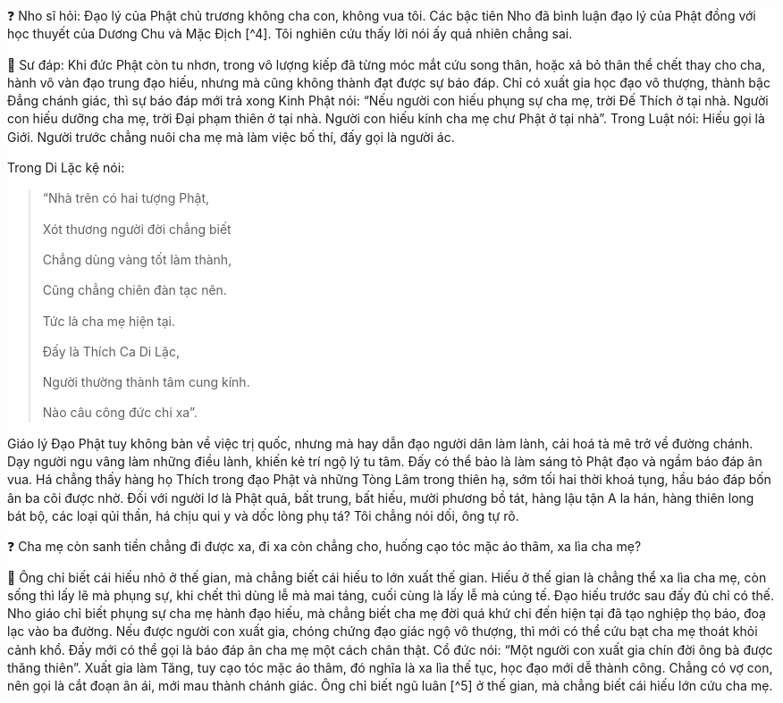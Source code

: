 ❓ Nho sĩ hỏi: 
Đạo lý của Phật chủ trương không cha con, không vua tôi. 
Các bậc tiên Nho đã bình luận đạo lý của Phật đồng với học thuyết của Dương Chu và Mặc Địch [^4]. 
Tôi nghiên cứu thấy lời nói ấy quả nhiên chẳng sai.

📣 Sư đáp: 
Khi đức Phật còn tu nhơn, trong vô lượng kiếp đã từng móc mắt cứu song thân, hoặc xả bỏ thân thể chết thay cho cha, hành vô vàn đạo trung đạo hiếu, nhưng mà cũng không thành đạt được sự báo đáp. 
Chỉ có xuất gia học đạo vô thượng, thành bậc Đẳng chánh giác, thì sự báo đáp mới trả xong Kinh Phật nói: “Nếu người con hiếu phụng sự cha mẹ, trời Đế Thích ở tại nhà. 
Người con hiếu dưỡng cha mẹ, trời Đại phạm thiên ở tại nhà. Người con hiếu kính cha mẹ chư Phật ở tại nhà”. 
Trong Luật nói: Hiếu gọi là Giới. Người trước chẳng nuôi cha mẹ mà làm việc bố thí, đấy gọi là người ác. 

Trong Di Lặc kệ nói:

> “Nhà trên có hai tượng Phật,
>
> Xót thương người đời chẳng biết
>
> Chẳng dùng vàng tốt làm thành,
>
> Cũng chẳng chiên đàn tạc nên.
>
> Tức là cha mẹ hiện tại.
>
> Đấy là Thích Ca Di Lặc,
>
> Người thường thành tâm cung kính.
>
> Nào câu công đức chi xa”.

Giáo lý Đạo Phật tuy không bàn về việc trị quốc, nhưng mà hay dẫn đạo người dân làm lành, cải hoá tà mê trở về đường chánh. 
Dạy người ngu vâng làm những điều lành, khiến kẻ trí ngộ lý tu tâm. Đấy có thể bảo là làm sáng tỏ Phật đạo và ngầm báo đáp ân vua. 
Há chẳng thấy hàng họ Thích trong đạo Phật và những Tòng Lâm trong thiên hạ, sớm tối hai thời khoá tụng, hầu báo đáp bốn ân ba cõi được nhờ. 
Đối với người lơ là Phật quả, bất trung, bất hiếu, mười phương bồ tát, hàng lậu tận A la hán, hàng thiên long bát bộ, các loại qủi thần, há chịu qui y và dốc lòng phụ tá? Tôi chẳng nói dối, ông tự rõ.

❓ Cha mẹ còn sanh tiền chẳng đi được xa, đi xa còn chẳng cho, huống cạo tóc mặc áo thâm, xa lìa cha mẹ?

📣 Ông chỉ biết cái hiếu nhỏ ở thế gian, mà chẳng biết cái hiếu to lớn xuất thế gian. Hiếu ở thế gian là chẳng thể xa lìa cha mẹ, còn sống thì lấy lẽ mà phụng sự, khi chết thì dùng lễ mà mai táng, cuối cùng là lấy lễ mà cúng tế. 
Đạo hiếu trước sau đấy đủ chỉ có thế.
Nho giáo chỉ biết phụng sự cha mẹ hành đạo hiếu, mà chẳng biết cha mẹ đời quá khứ chi đến hiện tại đã tạo nghiệp thọ báo, đoạ lạc vào ba đường. 
Nếu được người con xuất gia, chóng chứng đạo giác ngộ vô thượng, thì mới có thể cứu bạt cha mẹ thoát khỏi cảnh khổ. 
Đấy mới có thể gọi là báo đáp ân cha mẹ một cách chân thật. 
Cổ đức nói: “Một người con xuất gia chín đời ông bà được thăng thiên”. 
Xuất gia làm Tăng, tuy cạo tóc mặc áo thâm, đó nghĩa là xa lìa thế tục, học đạo mới dễ thành công. 
Chẳng có vợ con, nên gọi là cắt đoạn ân ái, mới mau thành chánh giác. 
Ông chỉ biết ngũ luân [^5] ở thế gian, mà chẳng biết cái hiếu lớn cứu cha mẹ.
